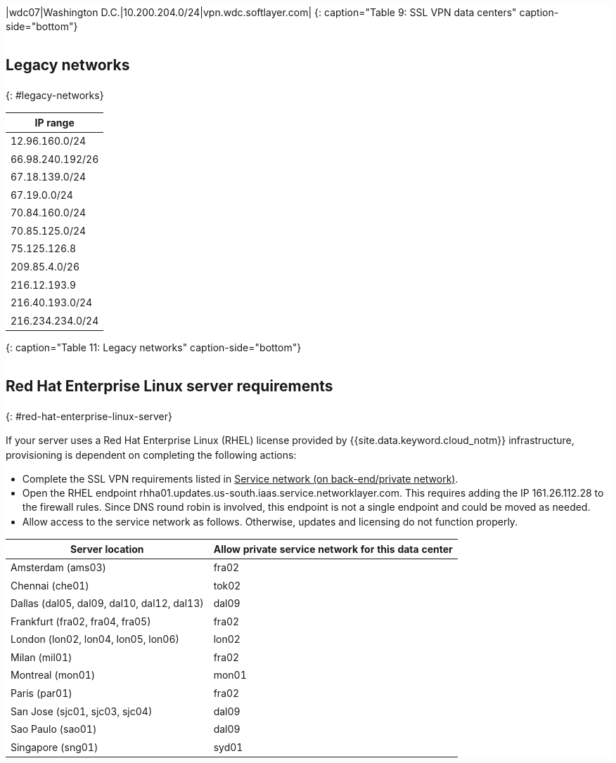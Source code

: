 |wdc07|Washington D.C.|10.200.204.0/24|vpn.wdc.softlayer.com|
{: caption="Table 9: SSL VPN data centers" caption-side="bottom"}

## Legacy networks
{: #legacy-networks}

|IP range|
|---|
|12.96.160.0/24|
|66.98.240.192/26|
|67.18.139.0/24|
|67.19.0.0/24|
|70.84.160.0/24|
|70.85.125.0/24|
|75.125.126.8|
|209.85.4.0/26|
|216.12.193.9|
|216.40.193.0/24|
|216.234.234.0/24|
{: caption="Table 11: Legacy networks" caption-side="bottom"}

## Red Hat Enterprise Linux server requirements
{: #red-hat-enterprise-linux-server}

If your server uses a Red Hat Enterprise Linux (RHEL) license provided by {{site.data.keyword.cloud_notm}} infrastructure, provisioning is dependent on completing the following actions:

* Complete the SSL VPN requirements listed in [Service network (on back-end/private network)](/docs/infrastructure-hub?topic=infrastructure-hub-ibm-cloud-ip-ranges#service-network).
* Open the RHEL endpoint rhha01.updates.us-south.iaas.service.networklayer.com. This requires adding the IP 161.26.112.28 to the firewall rules. Since DNS round robin is involved, this endpoint is not a single endpoint and could be moved as needed.
* Allow access to the service network as follows. Otherwise, updates and licensing do not function properly.

|Server location|Allow private service network for this data center|
|---|---|
|Amsterdam (ams03)|fra02|
|Chennai (che01)|tok02|
|Dallas (dal05, dal09, dal10, dal12, dal13)|dal09|
|Frankfurt (fra02, fra04, fra05)|fra02|
|London (lon02, lon04, lon05, lon06)|lon02|
|Milan (mil01)|fra02|
|Montreal (mon01)|mon01|
|Paris (par01)|fra02|
|San Jose (sjc01, sjc03, sjc04)|dal09|
|Sao Paulo (sao01)|dal09|
|Singapore (sng01)|syd01|